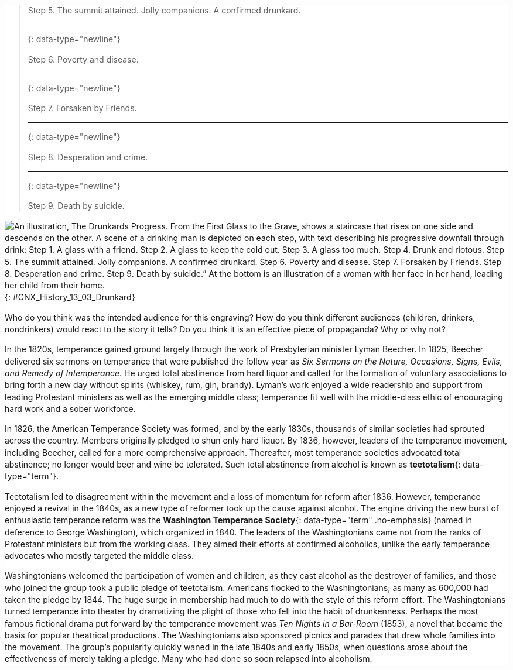 > Step 5. The summit attained. Jolly companions. A confirmed drunkard.
> * * *
> {: data-type="newline"}
> 
> Step 6. Poverty and disease.
> * * *
> {: data-type="newline"}
> 
> Step 7. Forsaken by Friends.
> * * *
> {: data-type="newline"}
> 
> Step 8. Desperation and crime.
> * * *
> {: data-type="newline"}
> 
> Step 9. Death by suicide.

![An illustration, The Drunkards Progress. From the First Glass to the Grave, shows a staircase that rises on one side and descends on the other. A scene of a drinking man is depicted on each step, with text describing his progressive downfall through drink: Step 1. A glass with a friend. Step 2. A glass to keep the cold out. Step 3. A glass too much. Step 4. Drunk and riotous. Step 5. The summit attained. Jolly companions. A confirmed drunkard. Step 6. Poverty and disease. Step 7. Forsaken by Friends. Step 8. Desperation and crime. Step 9. Death by suicide.&#x201D; At the bottom is an illustration of a woman with her face in her hand, leading her child from their home.](../resources/CNX_History_13_03_Drunkard.jpg "This 1846 image, The Drunkards Progress. From the First Glass to the Grave, by Nathaniel Currier, shows the destruction that prohibitionists thought could result from drinking alcoholic beverages."){: #CNX_History_13_03_Drunkard}


Who do you think was the intended audience for this engraving? How do you think different audiences (children, drinkers, nondrinkers) would react to the story it tells? Do you think it is an effective piece of propaganda? Why or why not?

</div>

In the 1820s, temperance gained ground largely through the work of Presbyterian minister Lyman Beecher. In 1825, Beecher delivered six sermons on temperance that were published the follow year as *Six Sermons on the Nature, Occasions, Signs, Evils, and Remedy of Intemperance*. He urged total abstinence from hard liquor and called for the formation of voluntary associations to bring forth a new day without spirits (whiskey, rum, gin, brandy). Lyman’s work enjoyed a wide readership and support from leading Protestant ministers as well as the emerging middle class; temperance fit well with the middle-class ethic of encouraging hard work and a sober workforce.

In 1826, the American Temperance Society was formed, and by the early 1830s, thousands of similar societies had sprouted across the country. Members originally pledged to shun only hard liquor. By 1836, however, leaders of the temperance movement, including Beecher, called for a more comprehensive approach. Thereafter, most temperance societies advocated total abstinence; no longer would beer and wine be tolerated. Such total abstinence from alcohol is known as **teetotalism**{: data-type="term"}.

Teetotalism led to disagreement within the movement and a loss of momentum for reform after 1836. However, temperance enjoyed a revival in the 1840s, as a new type of reformer took up the cause against alcohol. The engine driving the new burst of enthusiastic temperance reform was the **Washington Temperance Society**{: data-type="term" .no-emphasis} (named in deference to George Washington), which organized in 1840. The leaders of the Washingtonians came not from the ranks of Protestant ministers but from the working class. They aimed their efforts at confirmed alcoholics, unlike the early temperance advocates who mostly targeted the middle class.

Washingtonians welcomed the participation of women and children, as they cast alcohol as the destroyer of families, and those who joined the group took a public pledge of teetotalism. Americans flocked to the Washingtonians; as many as 600,000 had taken the pledge by 1844. The huge surge in membership had much to do with the style of this reform effort. The Washingtonians turned temperance into theater by dramatizing the plight of those who fell into the habit of drunkenness. Perhaps the most famous fictional drama put forward by the temperance movement was *Ten Nights in a Bar-Room* (1853), a novel that became the basis for popular theatrical productions. The Washingtonians also sponsored picnics and parades that drew whole families into the movement. The group’s popularity quickly waned in the late 1840s and early 1850s, when questions arose about the effectiveness of merely taking a pledge. Many who had done so soon relapsed into alcoholism.
